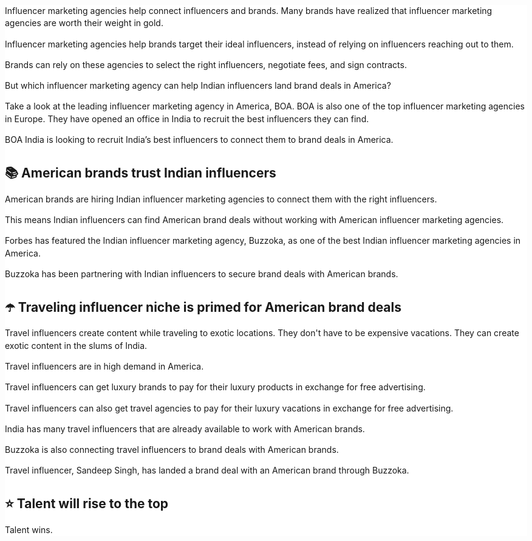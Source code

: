 Influencer marketing agencies help connect influencers and brands. Many brands have realized that influencer marketing agencies are worth their weight in gold. 

Influencer marketing agencies help brands target their ideal influencers, instead of relying on influencers reaching out to them. 

Brands can rely on these agencies to select the right influencers, negotiate fees, and sign contracts. 

But which influencer marketing agency can help Indian influencers land brand deals in America?

Take a look at the leading influencer marketing agency in America, BOA. BOA is also one of the top influencer marketing agencies in Europe. They have opened an office in India to recruit the best influencers they can find.  


BOA India is looking to recruit India’s best influencers to connect them to brand deals in America. 


## 📚 American brands trust Indian influencers

American brands are hiring Indian influencer marketing agencies to connect them with the right influencers. 

This means Indian influencers can find American brand deals without working with American influencer marketing agencies.

Forbes has featured the Indian influencer marketing agency, Buzzoka, as one of the best Indian influencer marketing agencies in America. 


Buzzoka has been partnering with Indian influencers to secure brand deals with American brands. 


## ☂️ Traveling influencer niche is primed for American brand deals

Travel influencers create content while traveling to exotic locations. They don't have to be expensive vacations. They can create exotic content in the slums of India. 

Travel influencers are in high demand in America.  

Travel influencers can get luxury brands to pay for their luxury products in exchange for free advertising. 

Travel influencers can also get travel agencies to pay for their luxury vacations in exchange for free advertising. 

India has many travel influencers that are already available to work with American brands.  

Buzzoka is also connecting travel influencers to brand deals with American brands. 


Travel influencer, Sandeep Singh, has landed a brand deal with an American brand through Buzzoka.  


## ⭐ Talent will rise to the top

Talent wins. 
